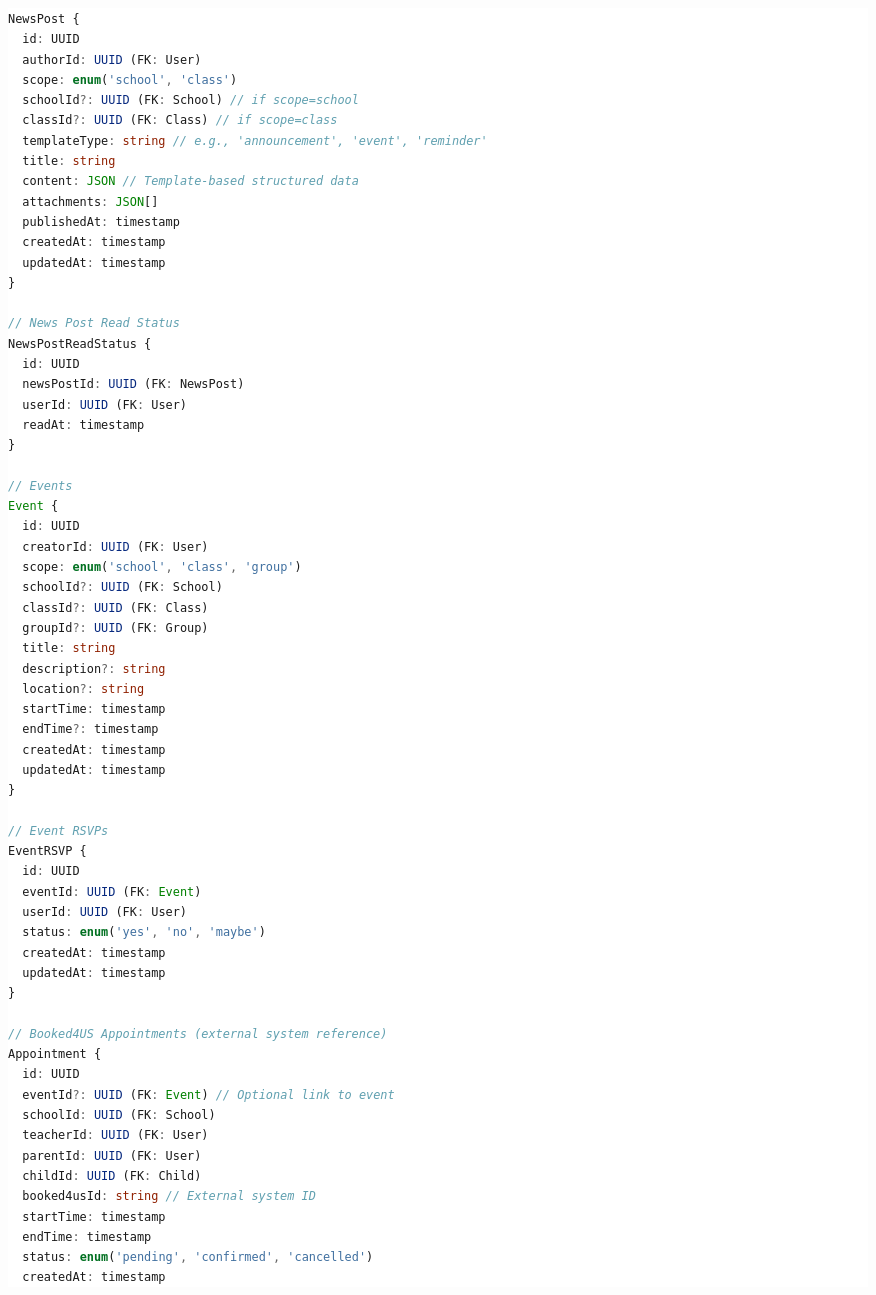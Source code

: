 ```typescript
NewsPost {
  id: UUID
  authorId: UUID (FK: User)
  scope: enum('school', 'class')
  schoolId?: UUID (FK: School) // if scope=school
  classId?: UUID (FK: Class) // if scope=class
  templateType: string // e.g., 'announcement', 'event', 'reminder'
  title: string
  content: JSON // Template-based structured data
  attachments: JSON[]
  publishedAt: timestamp
  createdAt: timestamp
  updatedAt: timestamp
}

// News Post Read Status
NewsPostReadStatus {
  id: UUID
  newsPostId: UUID (FK: NewsPost)
  userId: UUID (FK: User)
  readAt: timestamp
}

// Events
Event {
  id: UUID
  creatorId: UUID (FK: User)
  scope: enum('school', 'class', 'group')
  schoolId?: UUID (FK: School)
  classId?: UUID (FK: Class)
  groupId?: UUID (FK: Group)
  title: string
  description?: string
  location?: string
  startTime: timestamp
  endTime?: timestamp
  createdAt: timestamp
  updatedAt: timestamp
}

// Event RSVPs
EventRSVP {
  id: UUID
  eventId: UUID (FK: Event)
  userId: UUID (FK: User)
  status: enum('yes', 'no', 'maybe')
  createdAt: timestamp
  updatedAt: timestamp
}

// Booked4US Appointments (external system reference)
Appointment {
  id: UUID
  eventId?: UUID (FK: Event) // Optional link to event
  schoolId: UUID (FK: School)
  teacherId: UUID (FK: User)
  parentId: UUID (FK: User)
  childId: UUID (FK: Child)
  booked4usId: string // External system ID
  startTime: timestamp
  endTime: timestamp
  status: enum('pending', 'confirmed', 'cancelled')
  createdAt: timestamp
```